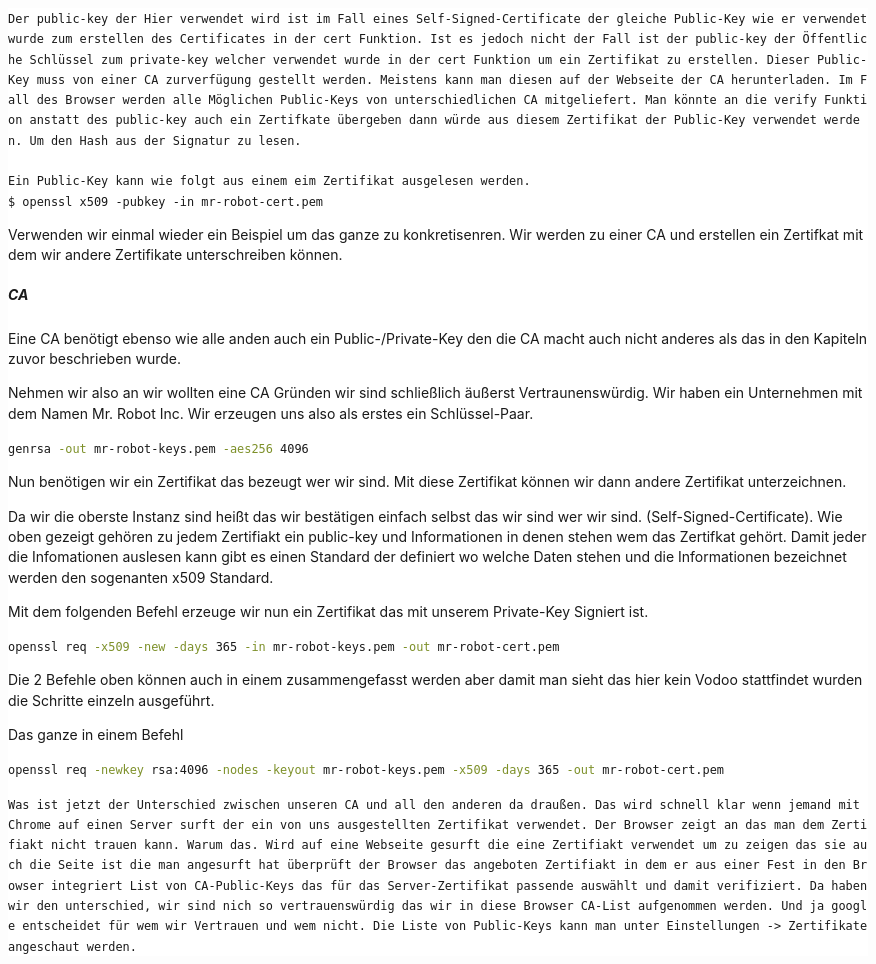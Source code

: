```Anmerkung
Der public-key der Hier verwendet wird ist im Fall eines Self-Signed-Certificate der gleiche Public-Key wie er verwendet wurde zum erstellen des Certificates in der cert Funktion. Ist es jedoch nicht der Fall ist der public-key der Öffentliche Schlüssel zum private-key welcher verwendet wurde in der cert Funktion um ein Zertifikat zu erstellen. Dieser Public-Key muss von einer CA zurverfügung gestellt werden. Meistens kann man diesen auf der Webseite der CA herunterladen. Im Fall des Browser werden alle Möglichen Public-Keys von unterschiedlichen CA mitgeliefert. Man könnte an die verify Funktion anstatt des public-key auch ein Zertifkate übergeben dann würde aus diesem Zertifikat der Public-Key verwendet werden. Um den Hash aus der Signatur zu lesen.

Ein Public-Key kann wie folgt aus einem eim Zertifikat ausgelesen werden.
$ openssl x509 -pubkey -in mr-robot-cert.pem
```
Verwenden wir einmal wieder ein Beispiel um das ganze zu konkretisenren. Wir werden zu einer CA und erstellen ein Zertifkat mit dem wir andere Zertifikate unterschreiben können.

##### CA #####

Eine CA benötigt ebenso wie alle anden auch ein Public-/Private-Key den die CA macht auch nicht anderes als das in den Kapiteln zuvor beschrieben wurde.

Nehmen wir also an wir wollten eine CA Gründen wir sind schließlich äußerst Vertraunenswürdig. Wir haben ein Unternehmen mit dem Namen Mr. Robot Inc. Wir erzeugen uns also als erstes ein Schlüssel-Paar.

```bash
genrsa -out mr-robot-keys.pem -aes256 4096
```

Nun benötigen wir ein Zertifikat das bezeugt wer wir sind. Mit diese Zertifikat können wir dann andere Zertifikat unterzeichnen.

Da wir die oberste Instanz sind heißt das wir bestätigen einfach selbst das wir sind wer wir sind. (Self-Signed-Certificate). Wie oben gezeigt gehören zu jedem Zertifiakt ein public-key und Informationen in denen stehen wem das Zertifkat gehört. Damit jeder die Infomationen auslesen kann gibt es einen Standard der definiert wo welche Daten stehen und die Informationen bezeichnet werden den sogenanten x509 Standard. 

Mit dem folgenden Befehl erzeuge wir nun ein Zertifikat das mit unserem Private-Key Signiert ist.
```bash
openssl req -x509 -new -days 365 -in mr-robot-keys.pem -out mr-robot-cert.pem 
```

Die 2 Befehle oben können auch in einem zusammengefasst werden aber damit man sieht das hier kein Vodoo stattfindet wurden die Schritte einzeln ausgeführt.

Das ganze in einem Befehl
```bash
openssl req -newkey rsa:4096 -nodes -keyout mr-robot-keys.pem -x509 -days 365 -out mr-robot-cert.pem
```

```Anmerkung
Was ist jetzt der Unterschied zwischen unseren CA und all den anderen da draußen. Das wird schnell klar wenn jemand mit Chrome auf einen Server surft der ein von uns ausgestellten Zertifikat verwendet. Der Browser zeigt an das man dem Zertifiakt nicht trauen kann. Warum das. Wird auf eine Webseite gesurft die eine Zertifiakt verwendet um zu zeigen das sie auch die Seite ist die man angesurft hat überprüft der Browser das angeboten Zertifiakt in dem er aus einer Fest in den Browser integriert List von CA-Public-Keys das für das Server-Zertifikat passende auswählt und damit verifiziert. Da haben wir den unterschied, wir sind nich so vertrauenswürdig das wir in diese Browser CA-List aufgenommen werden. Und ja google entscheidet für wem wir Vertrauen und wem nicht. Die Liste von Public-Keys kann man unter Einstellungen -> Zertifikate angeschaut werden.
```
